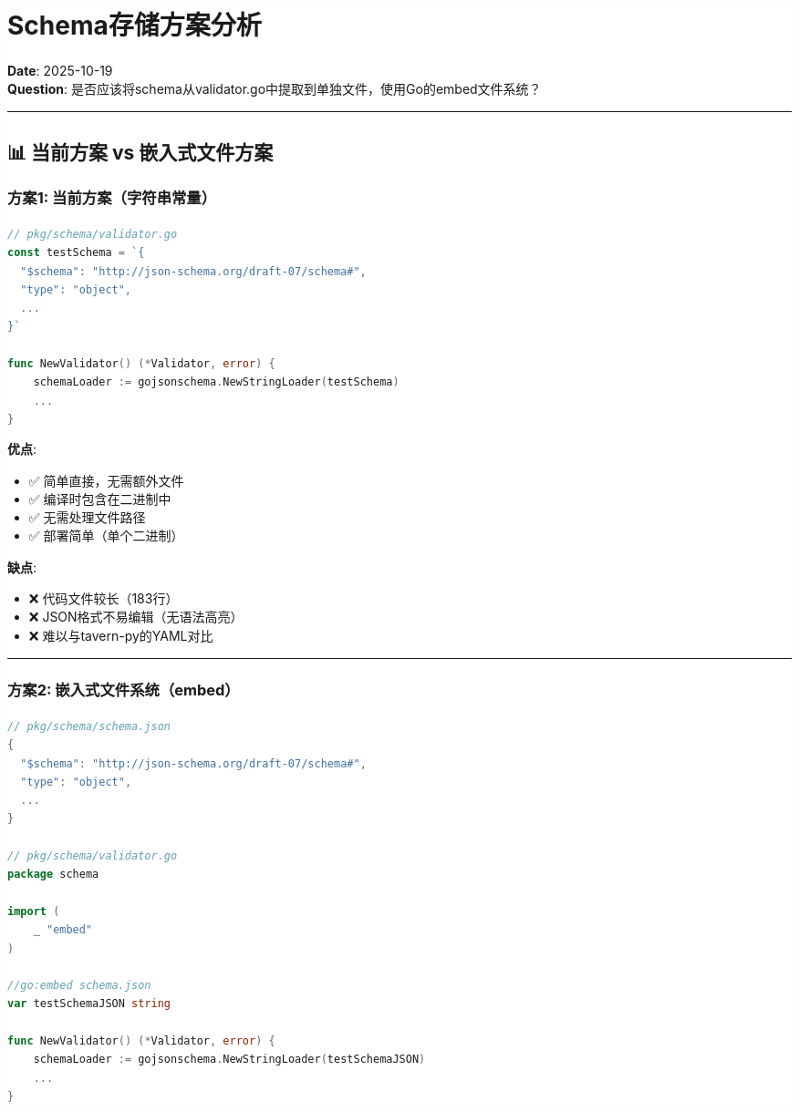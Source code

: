 # Schema存储方案分析

**Date**: 2025-10-19  
**Question**: 是否应该将schema从validator.go中提取到单独文件，使用Go的embed文件系统？

---

## 📊 当前方案 vs 嵌入式文件方案

### 方案1: 当前方案（字符串常量）

```go
// pkg/schema/validator.go
const testSchema = `{
  "$schema": "http://json-schema.org/draft-07/schema#",
  "type": "object",
  ...
}`

func NewValidator() (*Validator, error) {
    schemaLoader := gojsonschema.NewStringLoader(testSchema)
    ...
}
```

**优点**:
- ✅ 简单直接，无需额外文件
- ✅ 编译时包含在二进制中
- ✅ 无需处理文件路径
- ✅ 部署简单（单个二进制）

**缺点**:
- ❌ 代码文件较长（183行）
- ❌ JSON格式不易编辑（无语法高亮）
- ❌ 难以与tavern-py的YAML对比

---

### 方案2: 嵌入式文件系统（embed）

```go
// pkg/schema/schema.json
{
  "$schema": "http://json-schema.org/draft-07/schema#",
  "type": "object",
  ...
}

// pkg/schema/validator.go
package schema

import (
    _ "embed"
)

//go:embed schema.json
var testSchemaJSON string

func NewValidator() (*Validator, error) {
    schemaLoader := gojsonschema.NewStringLoader(testSchemaJSON)
    ...
}
```
